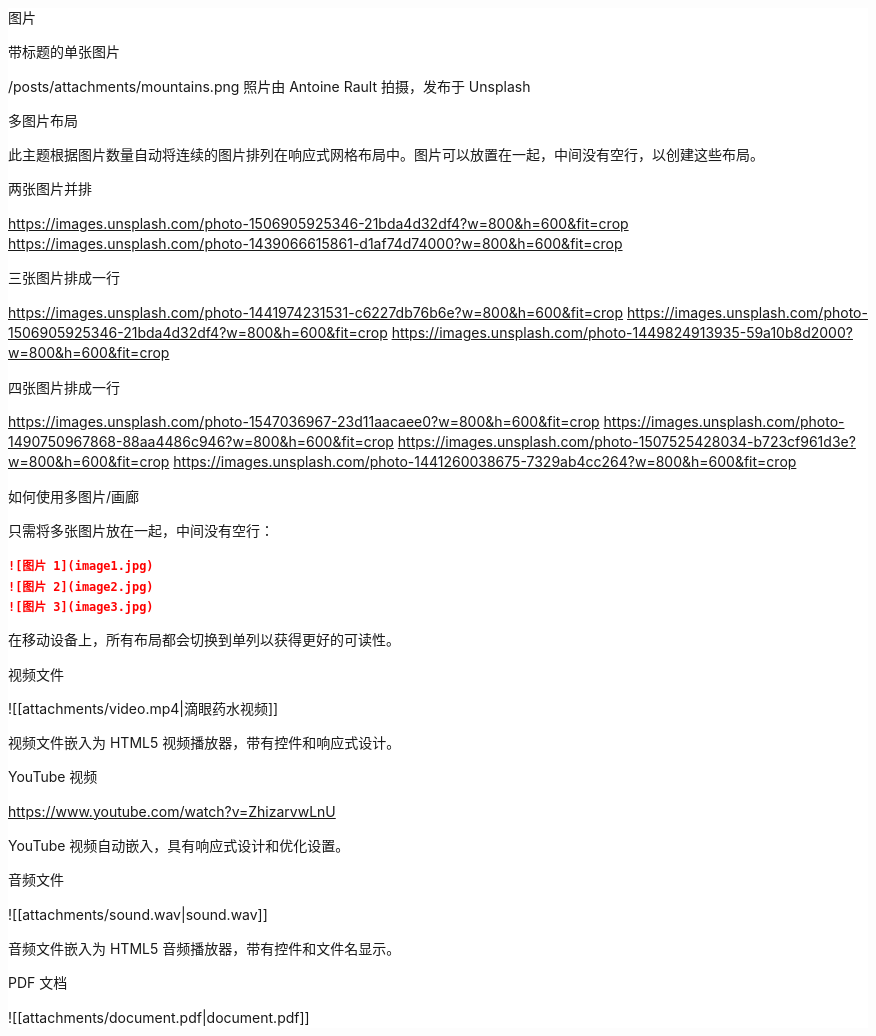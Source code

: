 图片

带标题的单张图片

/posts/attachments/mountains.png
照片由 Antoine Rault 拍摄，发布于 Unsplash

多图片布局

此主题根据图片数量自动将连续的图片排列在响应式网格布局中。图片可以放置在一起，中间没有空行，以创建这些布局。

两张图片并排

https://images.unsplash.com/photo-1506905925346-21bda4d32df4?w=800&h=600&fit=crop
https://images.unsplash.com/photo-1439066615861-d1af74d74000?w=800&h=600&fit=crop

三张图片排成一行

https://images.unsplash.com/photo-1441974231531-c6227db76b6e?w=800&h=600&fit=crop
https://images.unsplash.com/photo-1506905925346-21bda4d32df4?w=800&h=600&fit=crop
https://images.unsplash.com/photo-1449824913935-59a10b8d2000?w=800&h=600&fit=crop

四张图片排成一行

https://images.unsplash.com/photo-1547036967-23d11aacaee0?w=800&h=600&fit=crop
https://images.unsplash.com/photo-1490750967868-88aa4486c946?w=800&h=600&fit=crop
https://images.unsplash.com/photo-1507525428034-b723cf961d3e?w=800&h=600&fit=crop
https://images.unsplash.com/photo-1441260038675-7329ab4cc264?w=800&h=600&fit=crop

如何使用多图片/画廊

只需将多张图片放在一起，中间没有空行：

```markdown
![图片 1](image1.jpg)
![图片 2](image2.jpg)
![图片 3](image3.jpg)
```

在移动设备上，所有布局都会切换到单列以获得更好的可读性。

视频文件

![[attachments/video.mp4|滴眼药水视频]]

视频文件嵌入为 HTML5 视频播放器，带有控件和响应式设计。

YouTube 视频

https://www.youtube.com/watch?v=ZhizarvwLnU

YouTube 视频自动嵌入，具有响应式设计和优化设置。

音频文件

![[attachments/sound.wav|sound.wav]]

音频文件嵌入为 HTML5 音频播放器，带有控件和文件名显示。

PDF 文档

![[attachments/document.pdf|document.pdf]]


[1]: https://example.com
[markdown]: https://daringfireball.net/projects/markdown/